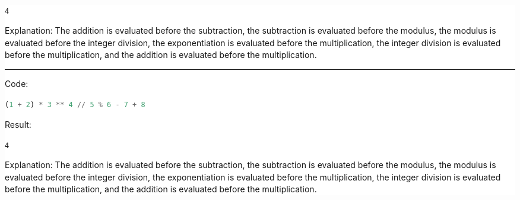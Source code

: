 ```shell
4
```

Explanation: The addition is evaluated before the subtraction, the subtraction is evaluated before the modulus, the modulus is evaluated before the integer division, the exponentiation is evaluated before the multiplication, the integer division is evaluated before the multiplication, and the addition is evaluated before the multiplication.

---

Code:

```python
(1 + 2) * 3 ** 4 // 5 % 6 - 7 + 8
```

Result:

```shell
4
```

Explanation: The addition is evaluated before the subtraction, the subtraction is evaluated before the modulus, the modulus is evaluated before the integer division, the exponentiation is evaluated before the multiplication, the integer division is evaluated before the multiplication, and the addition is evaluated before the multiplication.
